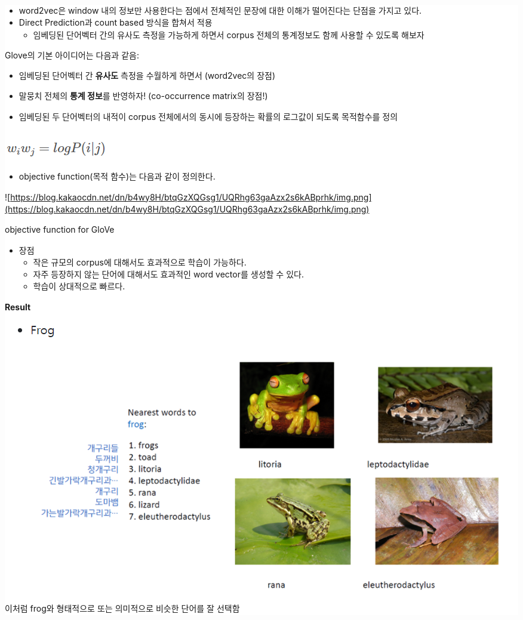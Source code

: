- word2vec은 window 내의 정보만 사용한다는 점에서 전체적인 문장에 대한 이해가 떨어진다는 단점을 가지고 있다.
- Direct Prediction과 count based 방식을 합쳐서 적용
    - 임베딩된 단어벡터 간의 유사도 측정을 가능하게 하면서 corpus 전체의 통계정보도 함께 사용할 수 있도록 해보자

Glove의 기본 아이디어는 다음과 같음:

- 임베딩된 단어벡터 간 **유사도** 측정을 수월하게 하면서 (word2vec의 장점)
- 말뭉치 전체의 **통계 정보**를 반영하자! (co-occurrence matrix의 장점!)

- 임베딩된 두 단어벡터의 내적이 corpus 전체에서의 동시에 등장하는 확률의 로그값이 되도록 목적함수를 정의

![Untitled](Word%20Vecto%20859eb/Untitled%2012.png)

- objective function(목적 함수)는 다음과 같이 정의한다.

![https://blog.kakaocdn.net/dn/b4wy8H/btqGzXQGsg1/UQRhg63gaAzx2s6kABprhk/img.png](https://blog.kakaocdn.net/dn/b4wy8H/btqGzXQGsg1/UQRhg63gaAzx2s6kABprhk/img.png)

objective function for GloVe

- 장점
    - 작은 규모의 corpus에 대해서도 효과적으로 학습이 가능하다.
    - 자주 등장하지 않는 단어에 대해서도 효과적인 word vector를 생성할 수 있다.
    - 학습이 상대적으로 빠르다.

**Result**

![Untitled](Word%20Vecto%20859eb/Untitled%2013.png)

이처럼 frog와 형태적으로 또는 의미적으로 비슷한 단어를 잘 선택함
